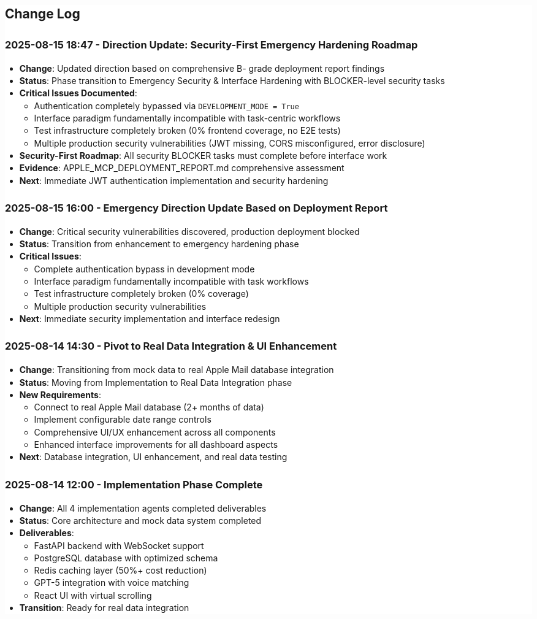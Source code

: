 ## Change Log

### 2025-08-15 18:47 - Direction Update: Security-First Emergency Hardening Roadmap
- **Change**: Updated direction based on comprehensive B- grade deployment report findings
- **Status**: Phase transition to Emergency Security & Interface Hardening with BLOCKER-level security tasks
- **Critical Issues Documented**:
  - Authentication completely bypassed via `DEVELOPMENT_MODE = True`
  - Interface paradigm fundamentally incompatible with task-centric workflows
  - Test infrastructure completely broken (0% frontend coverage, no E2E tests)
  - Multiple production security vulnerabilities (JWT missing, CORS misconfigured, error disclosure)
- **Security-First Roadmap**: All security BLOCKER tasks must complete before interface work
- **Evidence**: APPLE_MCP_DEPLOYMENT_REPORT.md comprehensive assessment
- **Next**: Immediate JWT authentication implementation and security hardening

### 2025-08-15 16:00 - Emergency Direction Update Based on Deployment Report
- **Change**: Critical security vulnerabilities discovered, production deployment blocked
- **Status**: Transition from enhancement to emergency hardening phase
- **Critical Issues**:
  - Complete authentication bypass in development mode
  - Interface paradigm fundamentally incompatible with task workflows
  - Test infrastructure completely broken (0% coverage)
  - Multiple production security vulnerabilities
- **Next**: Immediate security implementation and interface redesign

### 2025-08-14 14:30 - Pivot to Real Data Integration & UI Enhancement
- **Change**: Transitioning from mock data to real Apple Mail database integration
- **Status**: Moving from Implementation to Real Data Integration phase
- **New Requirements**:
  - Connect to real Apple Mail database (2+ months of data)
  - Implement configurable date range controls
  - Comprehensive UI/UX enhancement across all components
  - Enhanced interface improvements for all dashboard aspects
- **Next**: Database integration, UI enhancement, and real data testing

### 2025-08-14 12:00 - Implementation Phase Complete
- **Change**: All 4 implementation agents completed deliverables
- **Status**: Core architecture and mock data system completed
- **Deliverables**:
  - FastAPI backend with WebSocket support
  - PostgreSQL database with optimized schema
  - Redis caching layer (50%+ cost reduction)
  - GPT-5 integration with voice matching
  - React UI with virtual scrolling
- **Transition**: Ready for real data integration
